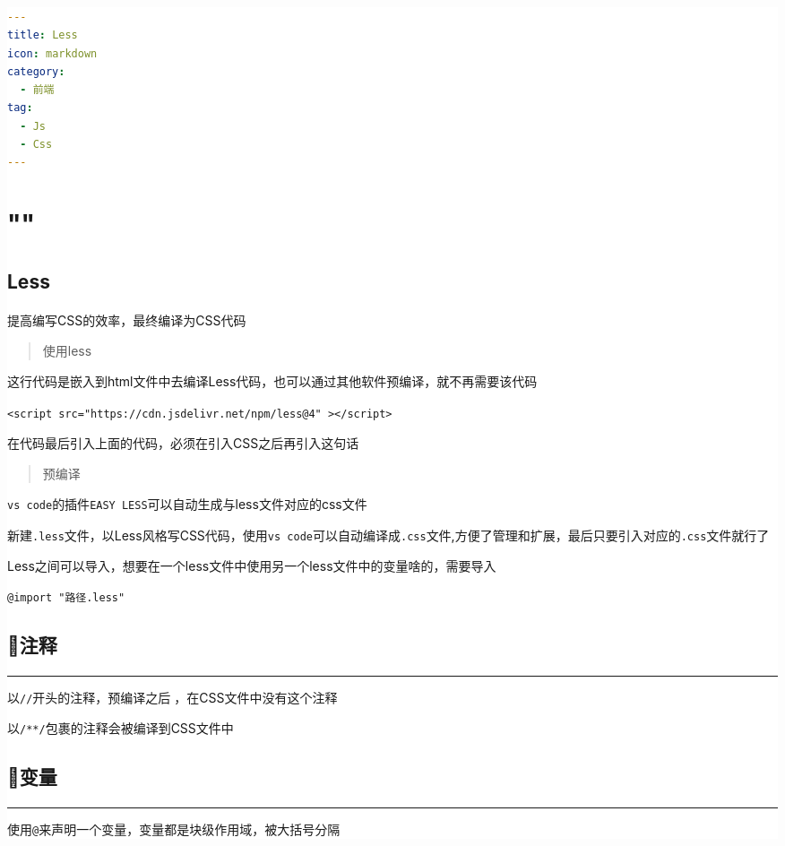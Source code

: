 ```yaml
---
title: Less
icon: markdown
category:
  - 前端
tag:
  - Js
  - Css
---
```

# ""


## Less

提高编写CSS的效率，最终编译为CSS代码

> 使用less

这行代码是嵌入到html文件中去编译Less代码，也可以通过其他软件预编译，就不再需要该代码

`<script src="https://cdn.jsdelivr.net/npm/less@4" ></script>`

在代码最后引入上面的代码，必须在引入CSS之后再引入这句话

> 预编译

`vs code`的插件`EASY LESS`可以自动生成与less文件对应的css文件

新建`.less`文件，以Less风格写CSS代码，使用`vs code`可以自动编译成`.css`文件,方便了管理和扩展，最后只要引入对应的`.css`文件就行了



Less之间可以导入，想要在一个less文件中使用另一个less文件中的变量啥的，需要导入

`@import "路径.less"`



##  :herb:注释

---

以`//`开头的注释，预编译之后	，在CSS文件中没有这个注释

以`/**/`包裹的注释会被编译到CSS文件中





## :herb:变量

----

使用`@`来声明一个变量，变量都是块级作用域，被大括号分隔
